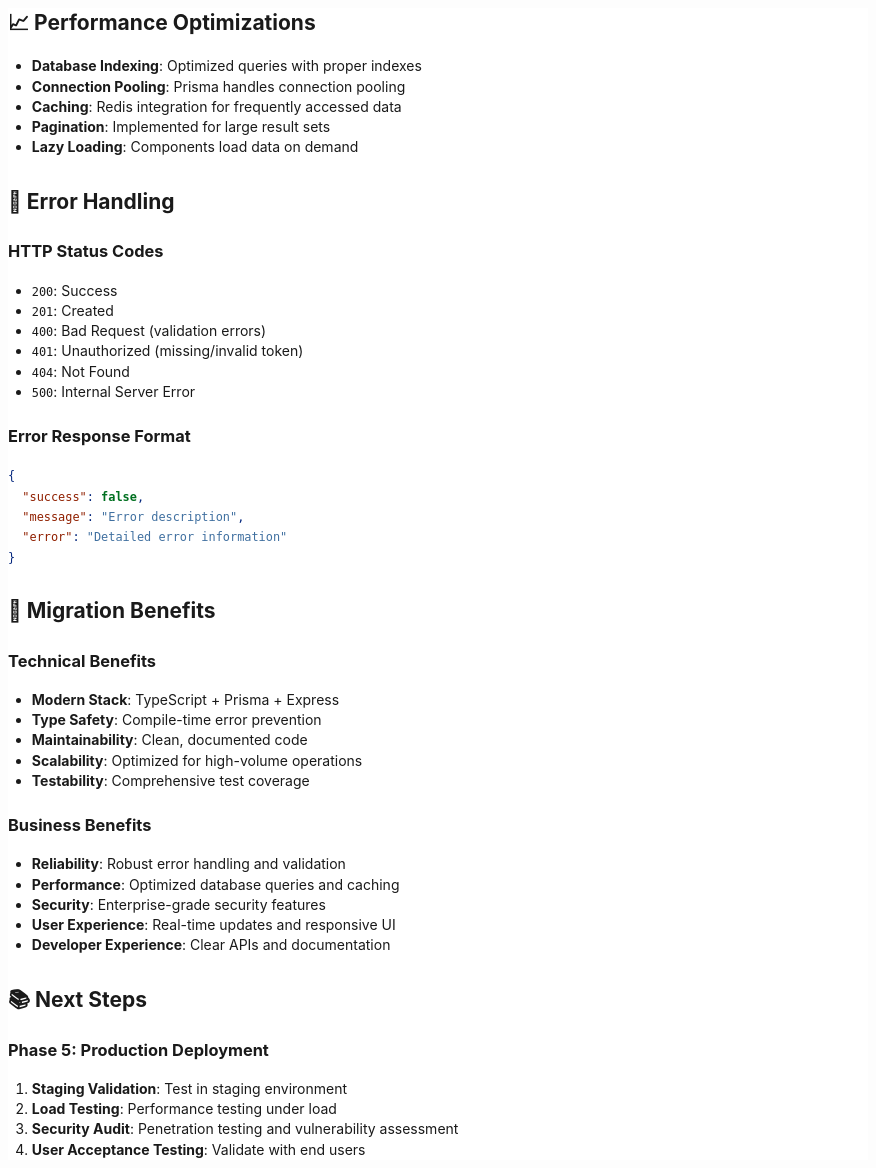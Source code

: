 ## 📈 Performance Optimizations

- **Database Indexing**: Optimized queries with proper indexes
- **Connection Pooling**: Prisma handles connection pooling
- **Caching**: Redis integration for frequently accessed data
- **Pagination**: Implemented for large result sets
- **Lazy Loading**: Components load data on demand

## 🚨 Error Handling

### HTTP Status Codes
- `200`: Success
- `201`: Created
- `400`: Bad Request (validation errors)
- `401`: Unauthorized (missing/invalid token)
- `404`: Not Found
- `500`: Internal Server Error

### Error Response Format
```json
{
  "success": false,
  "message": "Error description",
  "error": "Detailed error information"
}
```

## 🔄 Migration Benefits

### Technical Benefits
- **Modern Stack**: TypeScript + Prisma + Express
- **Type Safety**: Compile-time error prevention
- **Maintainability**: Clean, documented code
- **Scalability**: Optimized for high-volume operations
- **Testability**: Comprehensive test coverage

### Business Benefits
- **Reliability**: Robust error handling and validation
- **Performance**: Optimized database queries and caching
- **Security**: Enterprise-grade security features
- **User Experience**: Real-time updates and responsive UI
- **Developer Experience**: Clear APIs and documentation

## 📚 Next Steps

### Phase 5: Production Deployment
1. **Staging Validation**: Test in staging environment
2. **Load Testing**: Performance testing under load
3. **Security Audit**: Penetration testing and vulnerability assessment
4. **User Acceptance Testing**: Validate with end users
